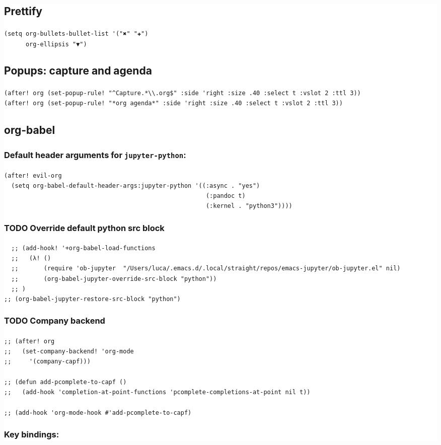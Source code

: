 ## Prettify

``` emacs-lisp
(setq org-bullets-bullet-list '("✖" "✚")
      org-ellipsis "▼")
```

## Popups: capture and agenda

``` emacs-lisp
(after! org (set-popup-rule! "^Capture.*\\.org$" :side 'right :size .40 :select t :vslot 2 :ttl 3))
(after! org (set-popup-rule! "*org agenda*" :side 'right :size .40 :select t :vslot 2 :ttl 3))
```

## org-babel

### Default header arguments for `jupyter-python`:

``` emacs-lisp
(after! evil-org
  (setq org-babel-default-header-args:jupyter-python '((:async . "yes")
                                                        (:pandoc t)
                                                        (:kernel . "python3"))))
```

### <span class="todo TODO">TODO</span> Override default python src block

``` emacs-lisp
  ;; (add-hook! '+org-babel-load-functions
  ;;   (λ! ()
  ;;       (require 'ob-jupyter  "/Users/luca/.emacs.d/.local/straight/repos/emacs-jupyter/ob-jupyter.el" nil)
  ;;       (org-babel-jupyter-override-src-block "python"))
  ;; )
;; (org-babel-jupyter-restore-src-block "python")
```

### <span class="todo TODO">TODO</span> Company backend

``` emacs-lisp
;; (after! org
;;   (set-company-backend! 'org-mode
;;     '(company-capf)))

;; (defun add-pcomplete-to-capf ()
;;   (add-hook 'completion-at-point-functions 'pcomplete-completions-at-point nil t))

;; (add-hook 'org-mode-hook #'add-pcomplete-to-capf)
```

### Key bindings:
